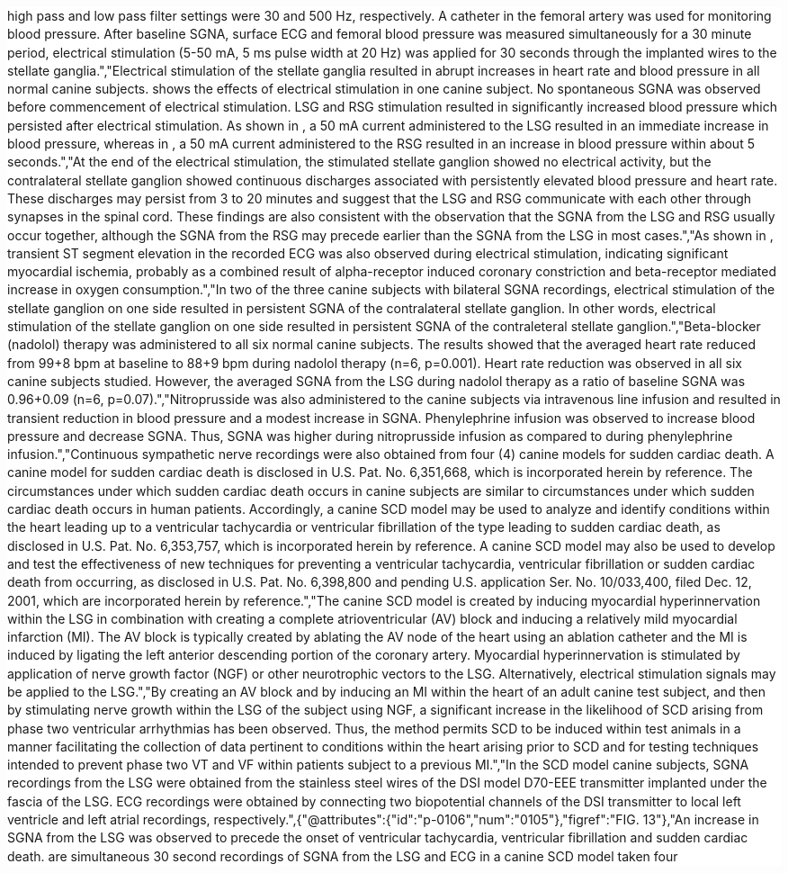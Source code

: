 high pass and low pass filter settings were 30 and 500 Hz, respectively. A catheter in the femoral artery was used for monitoring blood pressure. After baseline SGNA, surface ECG and femoral blood pressure was measured simultaneously for a 30 minute period, electrical stimulation (5-50 mA, 5 ms pulse width at 20 Hz) was applied for 30 seconds through the implanted wires to the stellate ganglia.","Electrical stimulation of the stellate ganglia resulted in abrupt increases in heart rate and blood pressure in all normal canine subjects.  shows the effects of electrical stimulation in one canine subject. No spontaneous SGNA was observed before commencement of electrical stimulation. LSG and RSG stimulation resulted in significantly increased blood pressure which persisted after electrical stimulation. As shown in , a 50 mA current administered to the LSG resulted in an immediate increase in blood pressure, whereas in , a 50 mA current administered to the RSG resulted in an increase in blood pressure within about 5 seconds.","At the end of the electrical stimulation, the stimulated stellate ganglion showed no electrical activity, but the contralateral stellate ganglion showed continuous discharges associated with persistently elevated blood pressure and heart rate. These discharges may persist from 3 to 20 minutes and suggest that the LSG and RSG communicate with each other through synapses in the spinal cord. These findings are also consistent with the observation that the SGNA from the LSG and RSG usually occur together, although the SGNA from the RSG may precede earlier than the SGNA from the LSG in most cases.","As shown in , transient ST segment elevation in the recorded ECG was also observed during electrical stimulation, indicating significant myocardial ischemia, probably as a combined result of alpha-receptor induced coronary constriction and beta-receptor mediated increase in oxygen consumption.","In two of the three canine subjects with bilateral SGNA recordings, electrical stimulation of the stellate ganglion on one side resulted in persistent SGNA of the contralateral stellate ganglion. In other words, electrical stimulation of the stellate ganglion on one side resulted in persistent SGNA of the contraleteral stellate ganglion.","Beta-blocker (nadolol) therapy was administered to all six normal canine subjects. The results showed that the averaged heart rate reduced from 99+8 bpm at baseline to 88+9 bpm during nadolol therapy (n=6, p=0.001). Heart rate reduction was observed in all six canine subjects studied. However, the averaged SGNA from the LSG during nadolol therapy as a ratio of baseline SGNA was 0.96+0.09 (n=6, p=0.07).","Nitroprusside was also administered to the canine subjects via intravenous line infusion and resulted in transient reduction in blood pressure and a modest increase in SGNA. Phenylephrine infusion was observed to increase blood pressure and decrease SGNA. Thus, SGNA was higher during nitroprusside infusion as compared to during phenylephrine infusion.","Continuous sympathetic nerve recordings were also obtained from four (4) canine models for sudden cardiac death. A canine model for sudden cardiac death is disclosed in U.S. Pat. No. 6,351,668, which is incorporated herein by reference. The circumstances under which sudden cardiac death occurs in canine subjects are similar to circumstances under which sudden cardiac death occurs in human patients. Accordingly, a canine SCD model may be used to analyze and identify conditions within the heart leading up to a ventricular tachycardia or ventricular fibrillation of the type leading to sudden cardiac death, as disclosed in U.S. Pat. No. 6,353,757, which is incorporated herein by reference. A canine SCD model may also be used to develop and test the effectiveness of new techniques for preventing a ventricular tachycardia, ventricular fibrillation or sudden cardiac death from occurring, as disclosed in U.S. Pat. No. 6,398,800 and pending U.S. application Ser. No. 10\/033,400, filed Dec. 12, 2001, which are incorporated herein by reference.","The canine SCD model is created by inducing myocardial hyperinnervation within the LSG in combination with creating a complete atrioventricular (AV) block and inducing a relatively mild myocardial infarction (MI). The AV block is typically created by ablating the AV node of the heart using an ablation catheter and the MI is induced by ligating the left anterior descending portion of the coronary artery. Myocardial hyperinnervation is stimulated by application of nerve growth factor (NGF) or other neurotrophic vectors to the LSG. Alternatively, electrical stimulation signals may be applied to the LSG.","By creating an AV block and by inducing an MI within the heart of an adult canine test subject, and then by stimulating nerve growth within the LSG of the subject using NGF, a significant increase in the likelihood of SCD arising from phase two ventricular arrhythmias has been observed. Thus, the method permits SCD to be induced within test animals in a manner facilitating the collection of data pertinent to conditions within the heart arising prior to SCD and for testing techniques intended to prevent phase two VT and VF within patients subject to a previous MI.","In the SCD model canine subjects, SGNA recordings from the LSG were obtained from the stainless steel wires of the DSI model D70-EEE transmitter implanted under the fascia of the LSG. ECG recordings were obtained by connecting two biopotential channels of the DSI transmitter to local left ventricle and left atrial recordings, respectively.",{"@attributes":{"id":"p-0106","num":"0105"},"figref":"FIG. 13"},"An increase in SGNA from the LSG was observed to precede the onset of ventricular tachycardia, ventricular fibrillation and sudden cardiac death.  are simultaneous 30 second recordings of SGNA from the LSG and ECG in a canine SCD model taken four